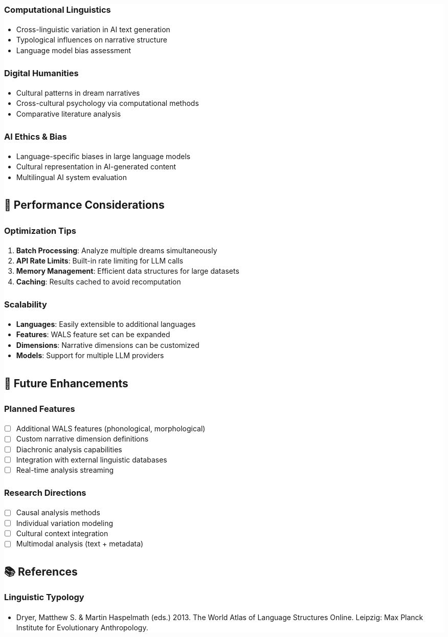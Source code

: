 ### Computational Linguistics
- Cross-linguistic variation in AI text generation
- Typological influences on narrative structure
- Language model bias assessment

### Digital Humanities
- Cultural patterns in dream narratives
- Cross-cultural psychology via computational methods
- Comparative literature analysis

### AI Ethics & Bias
- Language-specific biases in large language models
- Cultural representation in AI-generated content
- Multilingual AI system evaluation

## 🚀 Performance Considerations

### Optimization Tips
1. **Batch Processing**: Analyze multiple dreams simultaneously
2. **API Rate Limits**: Built-in rate limiting for LLM calls
3. **Memory Management**: Efficient data structures for large datasets
4. **Caching**: Results cached to avoid recomputation

### Scalability
- **Languages**: Easily extensible to additional languages
- **Features**: WALS feature set can be expanded
- **Dimensions**: Narrative dimensions can be customized
- **Models**: Support for multiple LLM providers

## 🔮 Future Enhancements

### Planned Features
- [ ] Additional WALS features (phonological, morphological)
- [ ] Custom narrative dimension definitions
- [ ] Diachronic analysis capabilities
- [ ] Integration with external linguistic databases
- [ ] Real-time analysis streaming

### Research Directions
- [ ] Causal analysis methods
- [ ] Individual variation modeling
- [ ] Cultural context integration
- [ ] Multimodal analysis (text + metadata)

## 📚 References

### Linguistic Typology
- Dryer, Matthew S. & Martin Haspelmath (eds.) 2013. The World Atlas of Language Structures Online. Leipzig: Max Planck Institute for Evolutionary Anthropology.
